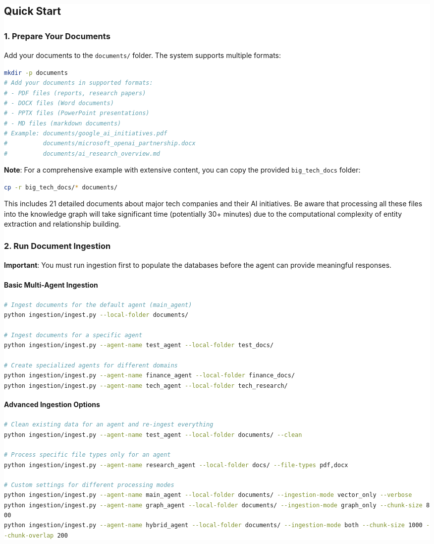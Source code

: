 
## Quick Start

### 1. Prepare Your Documents

Add your documents to the `documents/` folder. The system supports multiple formats:

```bash
mkdir -p documents
# Add your documents in supported formats:
# - PDF files (reports, research papers)
# - DOCX files (Word documents)
# - PPTX files (PowerPoint presentations)  
# - MD files (markdown documents)
# Example: documents/google_ai_initiatives.pdf
#          documents/microsoft_openai_partnership.docx
#          documents/ai_research_overview.md
```

**Note**: For a comprehensive example with extensive content, you can copy the provided `big_tech_docs` folder:
```bash
cp -r big_tech_docs/* documents/
```
This includes 21 detailed documents about major tech companies and their AI initiatives. Be aware that processing all these files into the knowledge graph will take significant time (potentially 30+ minutes) due to the computational complexity of entity extraction and relationship building.

### 2. Run Document Ingestion

**Important**: You must run ingestion first to populate the databases before the agent can provide meaningful responses.

#### Basic Multi-Agent Ingestion

```bash
# Ingest documents for the default agent (main_agent)
python ingestion/ingest.py --local-folder documents/

# Ingest documents for a specific agent
python ingestion/ingest.py --agent-name test_agent --local-folder test_docs/

# Create specialized agents for different domains
python ingestion/ingest.py --agent-name finance_agent --local-folder finance_docs/
python ingestion/ingest.py --agent-name tech_agent --local-folder tech_research/
```

#### Advanced Ingestion Options

```bash
# Clean existing data for an agent and re-ingest everything
python ingestion/ingest.py --agent-name test_agent --local-folder documents/ --clean

# Process specific file types only for an agent
python ingestion/ingest.py --agent-name research_agent --local-folder docs/ --file-types pdf,docx

# Custom settings for different processing modes
python ingestion/ingest.py --agent-name main_agent --local-folder documents/ --ingestion-mode vector_only --verbose
python ingestion/ingest.py --agent-name graph_agent --local-folder documents/ --ingestion-mode graph_only --chunk-size 800
python ingestion/ingest.py --agent-name hybrid_agent --local-folder documents/ --ingestion-mode both --chunk-size 1000 --chunk-overlap 200
```
